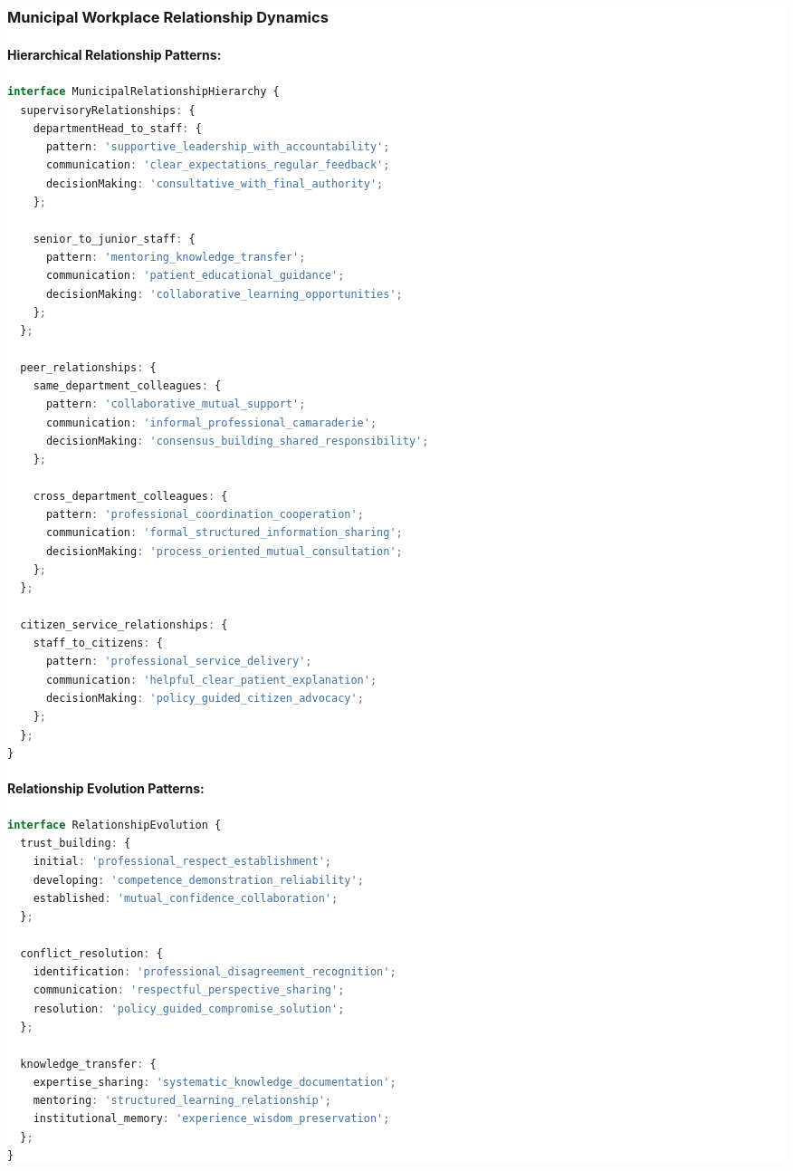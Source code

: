 ### Municipal Workplace Relationship Dynamics

#### **Hierarchical Relationship Patterns:**
```typescript
interface MunicipalRelationshipHierarchy {
  supervisoryRelationships: {
    departmentHead_to_staff: {
      pattern: 'supportive_leadership_with_accountability';
      communication: 'clear_expectations_regular_feedback';
      decisionMaking: 'consultative_with_final_authority';
    };
    
    senior_to_junior_staff: {
      pattern: 'mentoring_knowledge_transfer';
      communication: 'patient_educational_guidance';
      decisionMaking: 'collaborative_learning_opportunities';
    };
  };
  
  peer_relationships: {
    same_department_colleagues: {
      pattern: 'collaborative_mutual_support';
      communication: 'informal_professional_camaraderie';
      decisionMaking: 'consensus_building_shared_responsibility';
    };
    
    cross_department_colleagues: {
      pattern: 'professional_coordination_cooperation';
      communication: 'formal_structured_information_sharing';
      decisionMaking: 'process_oriented_mutual_consultation';
    };
  };
  
  citizen_service_relationships: {
    staff_to_citizens: {
      pattern: 'professional_service_delivery';
      communication: 'helpful_clear_patient_explanation';
      decisionMaking: 'policy_guided_citizen_advocacy';
    };
  };
}
```

#### **Relationship Evolution Patterns:**
```typescript
interface RelationshipEvolution {
  trust_building: {
    initial: 'professional_respect_establishment';
    developing: 'competence_demonstration_reliability';
    established: 'mutual_confidence_collaboration';
  };
  
  conflict_resolution: {
    identification: 'professional_disagreement_recognition';
    communication: 'respectful_perspective_sharing';
    resolution: 'policy_guided_compromise_solution';
  };
  
  knowledge_transfer: {
    expertise_sharing: 'systematic_knowledge_documentation';
    mentoring: 'structured_learning_relationship';
    institutional_memory: 'experience_wisdom_preservation';
  };
}
```